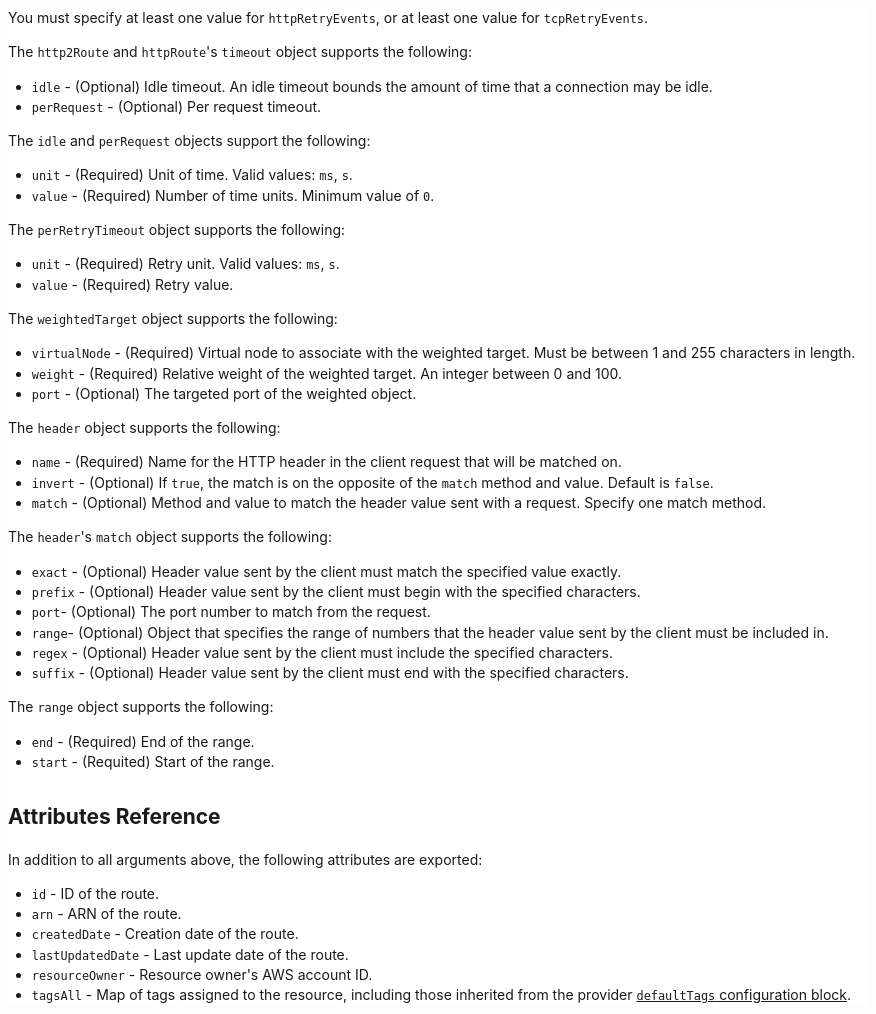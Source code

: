 You must specify at least one value for `httpRetryEvents`, or at least one value for `tcpRetryEvents`.

The `http2Route` and `httpRoute`'s `timeout` object supports the following:

* `idle` - (Optional) Idle timeout. An idle timeout bounds the amount of time that a connection may be idle.
* `perRequest` - (Optional) Per request timeout.

The `idle` and `perRequest` objects support the following:

* `unit` - (Required) Unit of time. Valid values: `ms`, `s`.
* `value` - (Required) Number of time units. Minimum value of `0`.

The `perRetryTimeout` object supports the following:

* `unit` - (Required) Retry unit. Valid values: `ms`, `s`.
* `value` - (Required) Retry value.

The `weightedTarget` object supports the following:

* `virtualNode` - (Required) Virtual node to associate with the weighted target. Must be between 1 and 255 characters in length.
* `weight` - (Required) Relative weight of the weighted target. An integer between 0 and 100.
* `port` - (Optional) The targeted port of the weighted object.

The `header` object supports the following:

* `name` - (Required) Name for the HTTP header in the client request that will be matched on.
* `invert` - (Optional) If `true`, the match is on the opposite of the `match` method and value. Default is `false`.
* `match` - (Optional) Method and value to match the header value sent with a request. Specify one match method.

The `header`'s `match` object supports the following:

* `exact` - (Optional) Header value sent by the client must match the specified value exactly.
* `prefix` - (Optional) Header value sent by the client must begin with the specified characters.
* `port`- (Optional) The port number to match from the request.
* `range`- (Optional) Object that specifies the range of numbers that the header value sent by the client must be included in.
* `regex` - (Optional) Header value sent by the client must include the specified characters.
* `suffix` - (Optional) Header value sent by the client must end with the specified characters.

The `range` object supports the following:

* `end` - (Required) End of the range.
* `start` - (Requited) Start of the range.

## Attributes Reference

In addition to all arguments above, the following attributes are exported:

* `id` - ID of the route.
* `arn` - ARN of the route.
* `createdDate` - Creation date of the route.
* `lastUpdatedDate` - Last update date of the route.
* `resourceOwner` - Resource owner's AWS account ID.
* `tagsAll` - Map of tags assigned to the resource, including those inherited from the provider [`defaultTags` configuration block](https://registry.terraform.io/providers/hashicorp/aws/latest/docs#default_tags-configuration-block).
